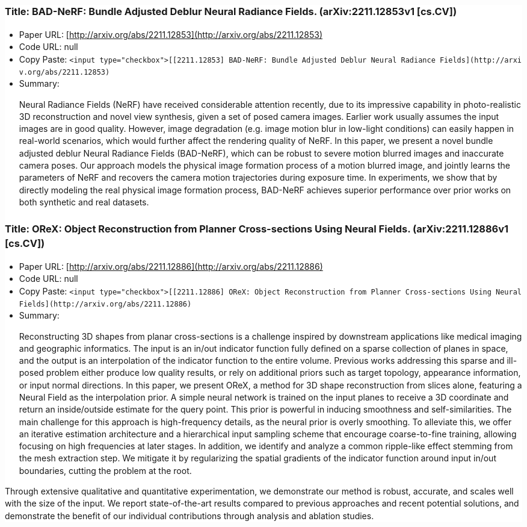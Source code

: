 ### Title: BAD-NeRF: Bundle Adjusted Deblur Neural Radiance Fields. (arXiv:2211.12853v1 [cs.CV])
* Paper URL: [http://arxiv.org/abs/2211.12853](http://arxiv.org/abs/2211.12853)
* Code URL: null
* Copy Paste: `<input type="checkbox">[[2211.12853] BAD-NeRF: Bundle Adjusted Deblur Neural Radiance Fields](http://arxiv.org/abs/2211.12853)`
* Summary: <p>Neural Radiance Fields (NeRF) have received considerable attention recently,
due to its impressive capability in photo-realistic 3D reconstruction and novel
view synthesis, given a set of posed camera images. Earlier work usually
assumes the input images are in good quality. However, image degradation (e.g.
image motion blur in low-light conditions) can easily happen in real-world
scenarios, which would further affect the rendering quality of NeRF. In this
paper, we present a novel bundle adjusted deblur Neural Radiance Fields
(BAD-NeRF), which can be robust to severe motion blurred images and inaccurate
camera poses. Our approach models the physical image formation process of a
motion blurred image, and jointly learns the parameters of NeRF and recovers
the camera motion trajectories during exposure time. In experiments, we show
that by directly modeling the real physical image formation process, BAD-NeRF
achieves superior performance over prior works on both synthetic and real
datasets.
</p>

### Title: OReX: Object Reconstruction from Planner Cross-sections Using Neural Fields. (arXiv:2211.12886v1 [cs.CV])
* Paper URL: [http://arxiv.org/abs/2211.12886](http://arxiv.org/abs/2211.12886)
* Code URL: null
* Copy Paste: `<input type="checkbox">[[2211.12886] OReX: Object Reconstruction from Planner Cross-sections Using Neural Fields](http://arxiv.org/abs/2211.12886)`
* Summary: <p>Reconstructing 3D shapes from planar cross-sections is a challenge inspired
by downstream applications like medical imaging and geographic informatics. The
input is an in/out indicator function fully defined on a sparse collection of
planes in space, and the output is an interpolation of the indicator function
to the entire volume. Previous works addressing this sparse and ill-posed
problem either produce low quality results, or rely on additional priors such
as target topology, appearance information, or input normal directions. In this
paper, we present OReX, a method for 3D shape reconstruction from slices alone,
featuring a Neural Field as the interpolation prior. A simple neural network is
trained on the input planes to receive a 3D coordinate and return an
inside/outside estimate for the query point. This prior is powerful in inducing
smoothness and self-similarities. The main challenge for this approach is
high-frequency details, as the neural prior is overly smoothing. To alleviate
this, we offer an iterative estimation architecture and a hierarchical input
sampling scheme that encourage coarse-to-fine training, allowing focusing on
high frequencies at later stages. In addition, we identify and analyze a common
ripple-like effect stemming from the mesh extraction step. We mitigate it by
regularizing the spatial gradients of the indicator function around input
in/out boundaries, cutting the problem at the root.
</p>
<p>Through extensive qualitative and quantitative experimentation, we
demonstrate our method is robust, accurate, and scales well with the size of
the input. We report state-of-the-art results compared to previous approaches
and recent potential solutions, and demonstrate the benefit of our individual
contributions through analysis and ablation studies.
</p>
